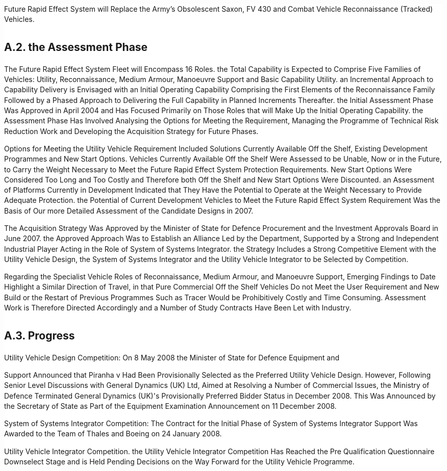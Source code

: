 Future Rapid Effect System will Replace the Army’s Obsolescent Saxon, FV 430 and Combat Vehicle Reconnaissance (Tracked) Vehicles.

## A.2. the Assessment Phase

The Future Rapid Effect System Fleet will Encompass 16 Roles. the Total Capability is Expected to Comprise Five Families of Vehicles: Utility, Reconnaissance, Medium Armour, Manoeuvre Support and Basic Capability Utility. an Incremental Approach to Capability Delivery is Envisaged with an Initial Operating Capability Comprising the First Elements of the Reconnaissance Family Followed by a Phased Approach to Delivering the Full Capability in Planned Increments Thereafter. the Initial Assessment Phase Was Approved in April 2004 and Has Focused Primarily on Those Roles that will Make Up the Initial Operating Capability. the Assessment Phase Has Involved Analysing the Options for Meeting the Requirement, Managing the Programme of Technical Risk Reduction Work and Developing the Acquisition Strategy for Future Phases.

Options for Meeting the Utility Vehicle Requirement Included Solutions Currently Available Off the Shelf, Existing Development Programmes and New Start Options. Vehicles Currently Available Off the Shelf Were Assessed to be Unable, Now or in the Future, to Carry the Weight Necessary to Meet the Future Rapid Effect System Protection Requirements. New Start Options Were Considered Too Long and Too Costly and Therefore both Off the Shelf and New Start Options Were Discounted. an Assessment of Platforms Currently in Development Indicated that They Have the Potential to Operate at the Weight Necessary to Provide Adequate Protection. the Potential of Current Development Vehicles to Meet the Future Rapid Effect System Requirement Was the Basis of Our more Detailed Assessment of the Candidate Designs in 2007.

The Acquisition Strategy Was Approved by the Minister of State for Defence Procurement and the Investment Approvals Board in June 2007. the Approved Approach Was to Establish an Alliance Led by the Department, Supported by a Strong and Independent Industrial Player Acting in the Role of System of Systems Integrator. the Strategy Includes a Strong Competitive Element with the Utility Vehicle Design, the System of Systems Integrator and the Utility Vehicle Integrator to be Selected by Competition.

Regarding the Specialist Vehicle Roles of Reconnaissance, Medium Armour, and Manoeuvre Support, Emerging Findings to Date Highlight a Similar Direction of Travel, in that Pure Commercial Off the Shelf Vehicles Do not Meet the User Requirement and New Build or the Restart of Previous Programmes Such as Tracer Would be Prohibitively Costly and Time Consuming. Assessment Work is Therefore Directed Accordingly and a Number of Study Contracts Have Been Let with Industry.

## A.3. Progress

Utility Vehicle Design Competition: On 8 May 2008 the Minister of State for Defence Equipment and

Support Announced that Piranha v Had Been Provisionally Selected as the Preferred Utility Vehicle Design. However, Following Senior Level Discussions with General Dynamics (UK) Ltd, Aimed at Resolving a Number of Commercial Issues, the Ministry of Defence Terminated General Dynamics (UK)'s Provisionally Preferred Bidder Status in December 2008. This Was Announced by the Secretary of State as Part of the Equipment Examination Announcement on 11 December 2008.

System of Systems Integrator Competition: The Contract for the Initial Phase of System of Systems Integrator Support Was Awarded to the Team of Thales and Boeing on 24 January 2008.

Utility Vehicle Integrator Competition. the Utility Vehicle Integrator Competition Has Reached the Pre Qualification Questionnaire Downselect Stage and is Held Pending Decisions on the Way Forward for the Utility Vehicle Programme.

